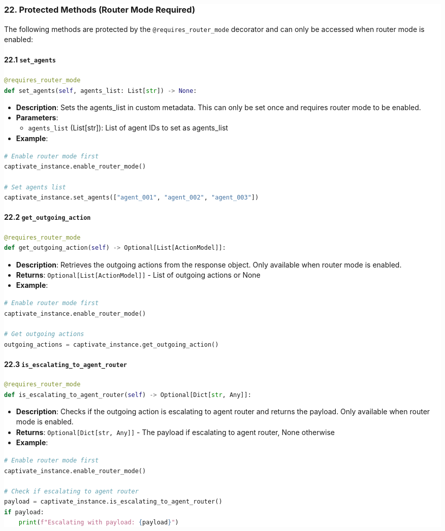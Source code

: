 ### 22. Protected Methods (Router Mode Required)

The following methods are protected by the `@requires_router_mode` decorator and can only be accessed when router mode is enabled:

#### 22.1 `set_agents`

```python
@requires_router_mode
def set_agents(self, agents_list: List[str]) -> None:
```
- **Description**: Sets the agents_list in custom metadata. This can only be set once and requires router mode to be enabled.
- **Parameters**:
  - `agents_list` (List[str]): List of agent IDs to set as agents_list
- **Example**: 
```python
# Enable router mode first
captivate_instance.enable_router_mode()

# Set agents list
captivate_instance.set_agents(["agent_001", "agent_002", "agent_003"])
```

#### 22.2 `get_outgoing_action`

```python
@requires_router_mode
def get_outgoing_action(self) -> Optional[List[ActionModel]]:
```
- **Description**: Retrieves the outgoing actions from the response object. Only available when router mode is enabled.
- **Returns**: `Optional[List[ActionModel]]` - List of outgoing actions or None
- **Example**: 
```python
# Enable router mode first
captivate_instance.enable_router_mode()

# Get outgoing actions
outgoing_actions = captivate_instance.get_outgoing_action()
```

#### 22.3 `is_escalating_to_agent_router`

```python
@requires_router_mode
def is_escalating_to_agent_router(self) -> Optional[Dict[str, Any]]:
```
- **Description**: Checks if the outgoing action is escalating to agent router and returns the payload. Only available when router mode is enabled.
- **Returns**: `Optional[Dict[str, Any]]` - The payload if escalating to agent router, None otherwise
- **Example**: 
```python
# Enable router mode first
captivate_instance.enable_router_mode()

# Check if escalating to agent router
payload = captivate_instance.is_escalating_to_agent_router()
if payload:
    print(f"Escalating with payload: {payload}")
```

